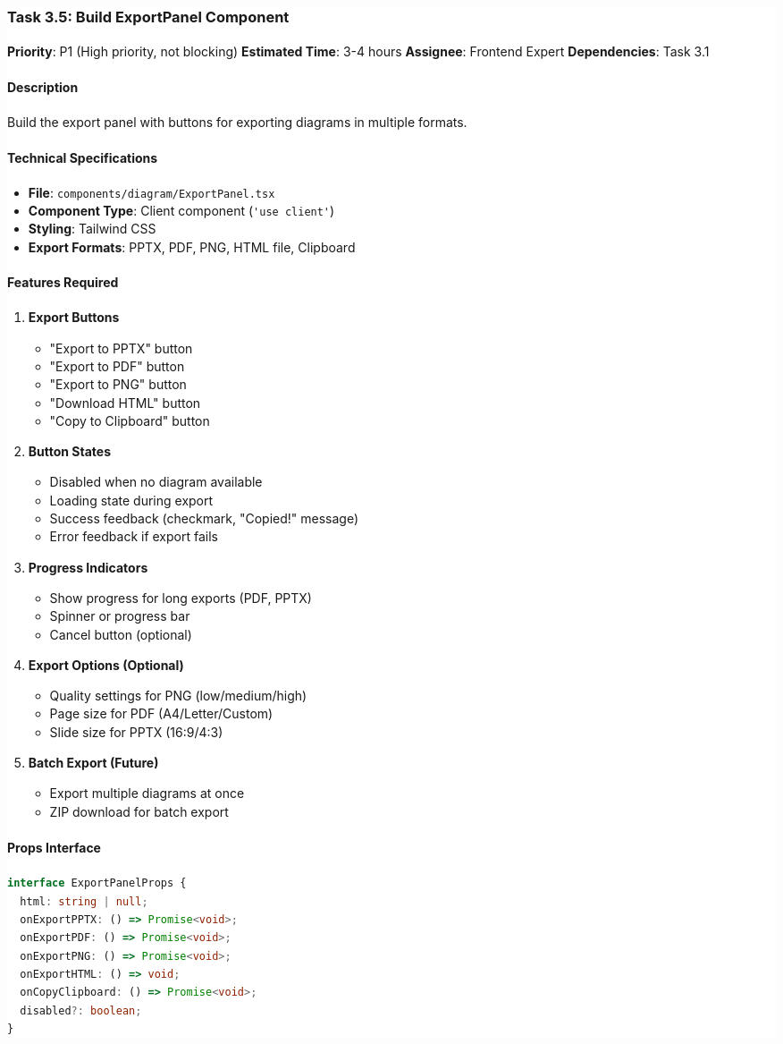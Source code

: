 
### Task 3.5: Build ExportPanel Component
**Priority**: P1 (High priority, not blocking)
**Estimated Time**: 3-4 hours
**Assignee**: Frontend Expert
**Dependencies**: Task 3.1

#### Description
Build the export panel with buttons for exporting diagrams in multiple formats.

#### Technical Specifications
- **File**: `components/diagram/ExportPanel.tsx`
- **Component Type**: Client component (`'use client'`)
- **Styling**: Tailwind CSS
- **Export Formats**: PPTX, PDF, PNG, HTML file, Clipboard

#### Features Required
1. **Export Buttons**
   - "Export to PPTX" button
   - "Export to PDF" button
   - "Export to PNG" button
   - "Download HTML" button
   - "Copy to Clipboard" button

2. **Button States**
   - Disabled when no diagram available
   - Loading state during export
   - Success feedback (checkmark, "Copied!" message)
   - Error feedback if export fails

3. **Progress Indicators**
   - Show progress for long exports (PDF, PPTX)
   - Spinner or progress bar
   - Cancel button (optional)

4. **Export Options (Optional)**
   - Quality settings for PNG (low/medium/high)
   - Page size for PDF (A4/Letter/Custom)
   - Slide size for PPTX (16:9/4:3)

5. **Batch Export (Future)**
   - Export multiple diagrams at once
   - ZIP download for batch export

#### Props Interface
```typescript
interface ExportPanelProps {
  html: string | null;
  onExportPPTX: () => Promise<void>;
  onExportPDF: () => Promise<void>;
  onExportPNG: () => Promise<void>;
  onExportHTML: () => void;
  onCopyClipboard: () => Promise<void>;
  disabled?: boolean;
}
```
